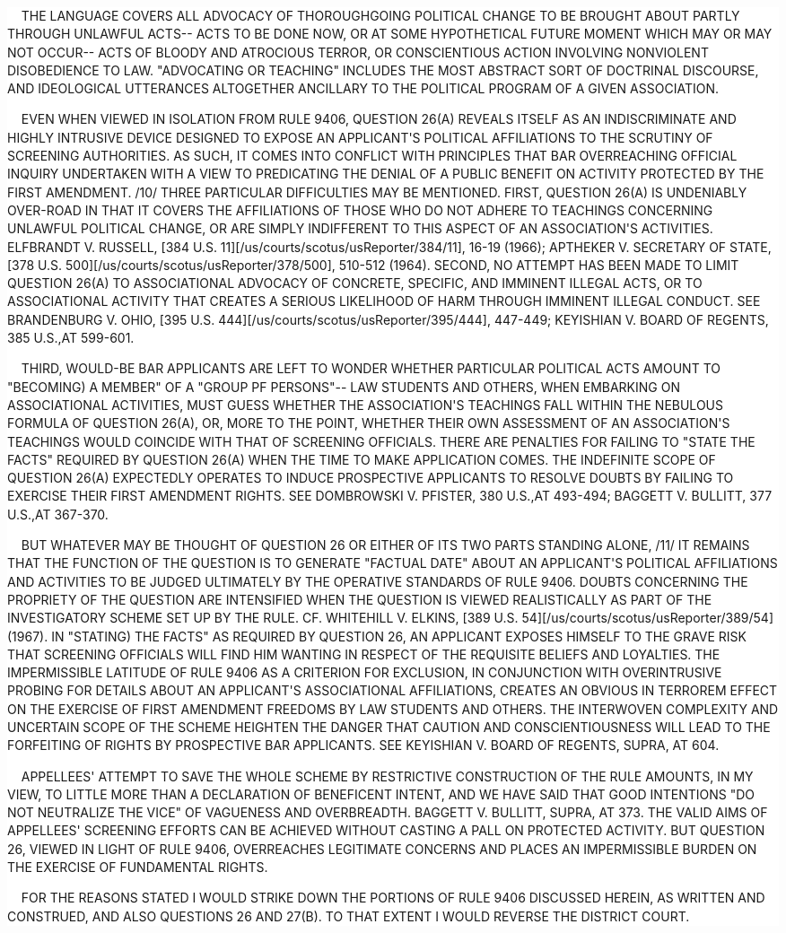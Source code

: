     THE LANGUAGE COVERS ALL ADVOCACY OF THOROUGHGOING POLITICAL CHANGE TO BE BROUGHT ABOUT PARTLY THROUGH UNLAWFUL ACTS-- ACTS TO BE DONE NOW, OR AT SOME HYPOTHETICAL FUTURE MOMENT WHICH MAY OR MAY NOT OCCUR-- ACTS OF BLOODY AND ATROCIOUS TERROR, OR CONSCIENTIOUS ACTION INVOLVING NONVIOLENT DISOBEDIENCE TO LAW.  "ADVOCATING OR TEACHING" INCLUDES THE MOST ABSTRACT SORT OF DOCTRINAL DISCOURSE, AND IDEOLOGICAL UTTERANCES ALTOGETHER ANCILLARY TO THE POLITICAL PROGRAM OF A GIVEN ASSOCIATION.

    EVEN WHEN VIEWED IN ISOLATION FROM RULE 9406, QUESTION 26(A) REVEALS ITSELF AS AN INDISCRIMINATE AND HIGHLY INTRUSIVE DEVICE DESIGNED TO EXPOSE AN APPLICANT'S POLITICAL AFFILIATIONS TO THE SCRUTINY OF SCREENING AUTHORITIES.  AS SUCH, IT COMES INTO CONFLICT WITH PRINCIPLES THAT BAR OVERREACHING OFFICIAL INQUIRY UNDERTAKEN WITH A VIEW TO PREDICATING THE DENIAL OF A PUBLIC BENEFIT ON ACTIVITY PROTECTED BY THE FIRST AMENDMENT.  /10/  THREE PARTICULAR DIFFICULTIES MAY BE MENTIONED.  FIRST, QUESTION 26(A) IS UNDENIABLY OVER-ROAD IN THAT IT COVERS THE AFFILIATIONS OF THOSE WHO DO NOT ADHERE TO TEACHINGS CONCERNING UNLAWFUL POLITICAL CHANGE, OR ARE SIMPLY INDIFFERENT TO THIS ASPECT OF AN ASSOCIATION'S ACTIVITIES.  ELFBRANDT V. RUSSELL, [384 U.S. 11][/us/courts/scotus/usReporter/384/11], 16-19 (1966); APTHEKER V. SECRETARY OF STATE, [378 U.S. 500][/us/courts/scotus/usReporter/378/500], 510-512 (1964).  SECOND, NO ATTEMPT HAS BEEN MADE TO LIMIT QUESTION 26(A) TO ASSOCIATIONAL ADVOCACY OF CONCRETE, SPECIFIC, AND IMMINENT ILLEGAL ACTS, OR TO ASSOCIATIONAL ACTIVITY THAT CREATES A SERIOUS LIKELIHOOD OF HARM THROUGH IMMINENT ILLEGAL CONDUCT.  SEE BRANDENBURG V. OHIO, [395 U.S. 444][/us/courts/scotus/usReporter/395/444], 447-449; KEYISHIAN V. BOARD OF REGENTS, 385 U.S.,AT 599-601.

    THIRD, WOULD-BE BAR APPLICANTS ARE LEFT TO WONDER WHETHER PARTICULAR POLITICAL ACTS AMOUNT TO "BECOMING) A MEMBER" OF A "GROUP PF PERSONS"-- LAW STUDENTS AND OTHERS, WHEN EMBARKING ON ASSOCIATIONAL ACTIVITIES, MUST GUESS WHETHER THE ASSOCIATION'S TEACHINGS FALL WITHIN THE NEBULOUS FORMULA OF QUESTION 26(A), OR, MORE TO THE POINT, WHETHER THEIR OWN ASSESSMENT OF AN ASSOCIATION'S TEACHINGS WOULD COINCIDE WITH THAT OF SCREENING OFFICIALS.  THERE ARE PENALTIES FOR FAILING TO "STATE THE FACTS" REQUIRED BY QUESTION 26(A) WHEN THE TIME TO MAKE APPLICATION COMES.  THE INDEFINITE SCOPE OF QUESTION 26(A) EXPECTEDLY OPERATES TO INDUCE PROSPECTIVE APPLICANTS TO RESOLVE DOUBTS BY FAILING TO EXERCISE THEIR FIRST AMENDMENT RIGHTS.  SEE DOMBROWSKI V. PFISTER, 380 U.S.,AT 493-494; BAGGETT V. BULLITT, 377 U.S.,AT 367-370.

    BUT WHATEVER MAY BE THOUGHT OF QUESTION 26 OR EITHER OF ITS TWO PARTS STANDING ALONE, /11/  IT REMAINS THAT THE FUNCTION OF THE QUESTION IS TO GENERATE "FACTUAL DATE" ABOUT AN APPLICANT'S POLITICAL AFFILIATIONS AND ACTIVITIES TO BE JUDGED ULTIMATELY BY THE OPERATIVE STANDARDS OF RULE 9406.  DOUBTS CONCERNING THE PROPRIETY OF THE QUESTION ARE INTENSIFIED WHEN THE QUESTION IS VIEWED REALISTICALLY AS PART OF THE INVESTIGATORY SCHEME SET UP BY THE RULE.  CF. WHITEHILL V. ELKINS, [389 U.S. 54][/us/courts/scotus/usReporter/389/54] (1967).  IN "STATING) THE FACTS" AS REQUIRED BY QUESTION 26, AN APPLICANT EXPOSES HIMSELF TO THE GRAVE RISK THAT SCREENING OFFICIALS WILL FIND HIM WANTING IN RESPECT OF THE REQUISITE BELIEFS AND LOYALTIES.  THE IMPERMISSIBLE LATITUDE OF RULE 9406 AS A CRITERION FOR EXCLUSION, IN CONJUNCTION WITH OVERINTRUSIVE PROBING FOR DETAILS ABOUT AN APPLICANT'S ASSOCIATIONAL AFFILIATIONS, CREATES AN OBVIOUS IN TERROREM EFFECT ON THE EXERCISE OF FIRST AMENDMENT FREEDOMS BY LAW STUDENTS AND OTHERS.  THE INTERWOVEN COMPLEXITY AND UNCERTAIN SCOPE OF THE SCHEME HEIGHTEN THE DANGER THAT CAUTION AND CONSCIENTIOUSNESS WILL LEAD TO THE FORFEITING OF RIGHTS BY PROSPECTIVE BAR APPLICANTS.  SEE KEYISHIAN V. BOARD OF REGENTS, SUPRA, AT 604.

    APPELLEES' ATTEMPT TO SAVE THE WHOLE SCHEME BY RESTRICTIVE CONSTRUCTION OF THE RULE AMOUNTS, IN MY VIEW, TO LITTLE MORE THAN A DECLARATION OF BENEFICENT INTENT, AND WE HAVE SAID THAT GOOD INTENTIONS "DO NOT NEUTRALIZE THE VICE" OF VAGUENESS AND OVERBREADTH.  BAGGETT V. BULLITT, SUPRA, AT 373.  THE VALID AIMS OF APPELLEES' SCREENING EFFORTS CAN BE ACHIEVED WITHOUT CASTING A PALL ON PROTECTED ACTIVITY.  BUT QUESTION 26, VIEWED IN LIGHT OF RULE 9406, OVERREACHES LEGITIMATE CONCERNS AND PLACES AN IMPERMISSIBLE BURDEN ON THE EXERCISE OF FUNDAMENTAL RIGHTS.

    FOR THE REASONS STATED I WOULD STRIKE DOWN THE PORTIONS OF RULE 9406 DISCUSSED HEREIN, AS WRITTEN AND CONSTRUED, AND ALSO QUESTIONS 26 AND 27(B).  TO THAT EXTENT I WOULD REVERSE THE DISTRICT COURT.


[/us/courts/scotus/usReporter/401/154]: https://publicdocs.github.io/go/links?ns=uslm-x&ref=%2Fus%2Fcourts%2Fscotus%2FusReporter%2F401%2F154
[/us/courts/scotus/usReporter/396/999]: https://publicdocs.github.io/go/links?ns=uslm-x&ref=%2Fus%2Fcourts%2Fscotus%2FusReporter%2F396%2F999
[/us/courts/scotus/usReporter/366/36]: https://publicdocs.github.io/go/links?ns=uslm-x&ref=%2Fus%2Fcourts%2Fscotus%2FusReporter%2F366%2F36
[/us/courts/scotus/usReporter/353/232]: https://publicdocs.github.io/go/links?ns=uslm-x&ref=%2Fus%2Fcourts%2Fscotus%2FusReporter%2F353%2F232
[/us/courts/scotus/usReporter/390/36]: https://publicdocs.github.io/go/links?ns=uslm-x&ref=%2Fus%2Fcourts%2Fscotus%2FusReporter%2F390%2F36
[/us/courts/scotus/usReporter/390/744]: https://publicdocs.github.io/go/links?ns=uslm-x&ref=%2Fus%2Fcourts%2Fscotus%2FusReporter%2F390%2F744
[/us/courts/scotus/usReporter/397/317]: https://publicdocs.github.io/go/links?ns=uslm-x&ref=%2Fus%2Fcourts%2Fscotus%2FusReporter%2F397%2F317
[/us/courts/scotus/usReporter/357/513]: https://publicdocs.github.io/go/links?ns=uslm-x&ref=%2Fus%2Fcourts%2Fscotus%2FusReporter%2F357%2F513
[/us/courts/scotus/usReporter/377/360]: https://publicdocs.github.io/go/links?ns=uslm-x&ref=%2Fus%2Fcourts%2Fscotus%2FusReporter%2F377%2F360
[/us/courts/scotus/usReporter/360/109]: https://publicdocs.github.io/go/links?ns=uslm-x&ref=%2Fus%2Fcourts%2Fscotus%2FusReporter%2F360%2F109
[/us/courts/scotus/usReporter/357/399]: https://publicdocs.github.io/go/links?ns=uslm-x&ref=%2Fus%2Fcourts%2Fscotus%2FusReporter%2F357%2F399
[/us/courts/scotus/usReporter/354/234]: https://publicdocs.github.io/go/links?ns=uslm-x&ref=%2Fus%2Fcourts%2Fscotus%2FusReporter%2F354%2F234